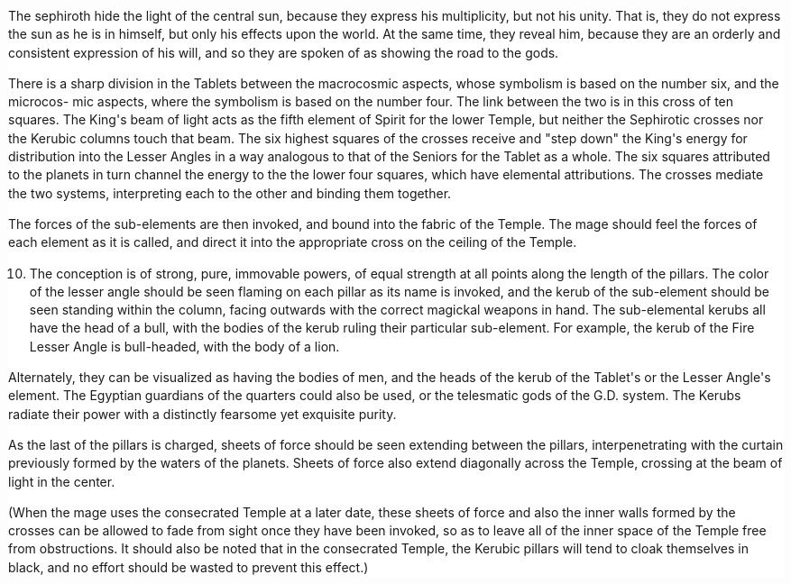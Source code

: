 The sephiroth hide the light of the central sun, because they express
his multiplicity, but not his unity. That is, they do not express the
sun as he is in himself, but only his effects upon the world. At the
same time, they reveal him, because they are an orderly and consistent
expression of his will, and so they are spoken of as showing the road
to the gods.

There is a sharp division in the Tablets between the macrocosmic
aspects, whose symbolism is based on the number six, and the microcos-
mic aspects, where the symbolism is based on the number four. The link
between the two is in this cross of ten squares. The King's beam of
light acts as the fifth element of Spirit for the lower Temple, but
neither the Sephirotic crosses nor the Kerubic columns touch that
beam. The six highest squares of the crosses receive and "step down"
the King's energy for distribution into the Lesser Angles in a way
analogous to that of the Seniors for the Tablet as a whole. The six
squares attributed to the planets in turn channel the energy to the
the lower four squares, which have elemental attributions. The crosses
mediate the two systems, interpreting each to the other and binding
them together.

The forces of the sub-elements are then invoked, and bound into the
fabric of the Temple. The mage should feel the forces of each element
as it is called, and direct it into the appropriate cross on the
ceiling of the Temple.

10. The conception is of strong, pure, immovable powers, of equal
strength at all points along the length of the pillars. The color of
the lesser angle should be seen flaming on each pillar as its name is
invoked, and the kerub of the sub-element should be seen standing
within the column, facing outwards with the correct magickal weapons
in hand. The sub-elemental kerubs all have the head of a bull, with
the bodies of the kerub ruling their particular sub-element. For
example, the kerub of the Fire Lesser Angle is bull-headed, with the
body of a lion. 

Alternately, they can be visualized as having the bodies of men, and
the heads of the kerub of the Tablet's or the Lesser Angle's element.
The Egyptian guardians of the quarters could also be used, or the
telesmatic gods of the G.D. system. The Kerubs radiate their power
with a distinctly fearsome yet exquisite purity.

As the last of the pillars is charged, sheets of force should be seen
extending between the pillars, interpenetrating with the curtain
previously formed by the waters of the planets. Sheets of force also
extend diagonally across the Temple, crossing at the beam of light in
the center. 

(When the mage uses the consecrated Temple at a later date, these
sheets of force and also the inner walls formed by the crosses can be
allowed to fade from sight once they have been invoked, so as to leave
all of the inner space of the Temple free from obstructions. It should
also be noted that in the consecrated Temple, the Kerubic pillars will
tend to cloak themselves in black, and no effort should be wasted to
prevent this effect.)
